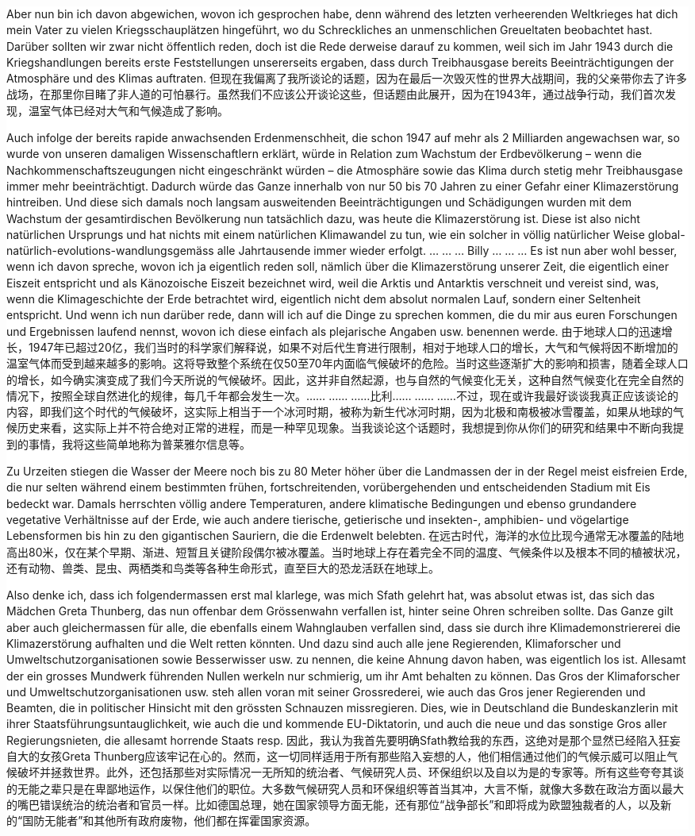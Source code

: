 Aber nun bin ich davon abgewichen, wovon ich gesprochen habe, denn während des letzten verheerenden Weltkrieges hat dich mein Vater zu vielen Kriegsschauplätzen hingeführt, wo du Schreckliches an unmenschlichen Greueltaten beobachtet hast. Darüber sollten wir zwar nicht öffentlich reden, doch ist die Rede derweise darauf zu kommen, weil sich im Jahr 1943 durch die Kriegshandlungen bereits erste Feststellungen unsererseits ergaben, dass durch Treibhausgase bereits Beeinträchtigungen der Atmosphäre und des Klimas auftraten.
但现在我偏离了我所谈论的话题，因为在最后一次毁灭性的世界大战期间，我的父亲带你去了许多战场，在那里你目睹了非人道的可怕暴行。虽然我们不应该公开谈论这些，但话题由此展开，因为在1943年，通过战争行动，我们首次发现，温室气体已经对大气和气候造成了影响。

Auch infolge der bereits rapide anwachsenden Erdenmenschheit, die schon 1947 auf mehr als 2 Milliarden angewachsen war, so wurde von unseren damaligen Wissenschaftlern erklärt, würde in Relation zum Wachstum der Erdbevölkerung – wenn die Nachkommenschaftszeugungen nicht eingeschränkt würden – die Atmosphäre sowie das Klima durch stetig mehr Treibhausgase immer mehr beeinträchtigt. Dadurch würde das Ganze innerhalb von nur 50 bis 70 Jahren zu einer Gefahr einer Klimazerstörung hintreiben. Und diese sich damals noch langsam ausweitenden Beeinträchtigungen und Schädigungen wurden mit dem Wachstum der gesamtirdischen Bevölkerung nun tatsächlich dazu, was heute die Klimazerstörung ist. Diese ist also nicht natürlichen Ursprungs und hat nichts mit einem natürlichen Klimawandel zu tun, wie ein solcher in völlig natürlicher Weise global-natürlich-evolutions-wandlungsgemäss alle Jahrtausende immer wieder erfolgt. … … … Billy … … … Es ist nun aber wohl besser, wenn ich davon spreche, wovon ich ja eigentlich reden soll, nämlich über die Klimazerstörung unserer Zeit, die eigentlich einer Eiszeit entspricht und als Känozoische Eiszeit bezeichnet wird, weil die Arktis und Antarktis verschneit und vereist sind, was, wenn die Klimageschichte der Erde betrachtet wird, eigentlich nicht dem absolut normalen Lauf, sondern einer Seltenheit entspricht. Und wenn ich nun darüber rede, dann will ich auf die Dinge zu sprechen kommen, die du mir aus euren Forschungen und Ergebnissen laufend nennst, wovon ich diese einfach als plejarische Angaben usw. benennen werde.
由于地球人口的迅速增长，1947年已超过20亿，我们当时的科学家们解释说，如果不对后代生育进行限制，相对于地球人口的增长，大气和气候将因不断增加的温室气体而受到越来越多的影响。这将导致整个系统在仅50至70年内面临气候破坏的危险。当时这些逐渐扩大的影响和损害，随着全球人口的增长，如今确实演变成了我们今天所说的气候破坏。因此，这并非自然起源，也与自然的气候变化无关，这种自然气候变化在完全自然的情况下，按照全球自然进化的规律，每几千年都会发生一次。…… …… ……比利…… …… ……不过，现在或许我最好谈谈我真正应该谈论的内容，即我们这个时代的气候破坏，这实际上相当于一个冰河时期，被称为新生代冰河时期，因为北极和南极被冰雪覆盖，如果从地球的气候历史来看，这实际上并不符合绝对正常的进程，而是一种罕见现象。当我谈论这个话题时，我想提到你从你们的研究和结果中不断向我提到的事情，我将这些简单地称为普莱雅尔信息等。

Zu Urzeiten stiegen die Wasser der Meere noch bis zu 80 Meter höher über die Landmassen der in der Regel meist eisfreien Erde, die nur selten während einem bestimmten frühen, fortschreitenden, vorübergehenden und entscheidenden Stadium mit Eis bedeckt war. Damals herrschten völlig andere Temperaturen, andere klimatische Bedingungen und ebenso grundandere vegetative Verhältnisse auf der Erde, wie auch andere tierische, getierische und insekten-, amphibien- und vögelartige Lebensformen bis hin zu den gigantischen Sauriern, die die Erdenwelt belebten.
在远古时代，海洋的水位比现今通常无冰覆盖的陆地高出80米，仅在某个早期、渐进、短暂且关键阶段偶尔被冰覆盖。当时地球上存在着完全不同的温度、气候条件以及根本不同的植被状况，还有动物、兽类、昆虫、两栖类和鸟类等各种生命形式，直至巨大的恐龙活跃在地球上。

Also denke ich, dass ich folgendermassen erst mal klarlege, was mich Sfath gelehrt hat, was absolut etwas ist, das sich das Mädchen Greta Thunberg, das nun offenbar dem Grössenwahn verfallen ist, hinter seine Ohren schreiben sollte. Das Ganze gilt aber auch gleichermassen für alle, die ebenfalls einem Wahnglauben verfallen sind, dass sie durch ihre Klimademonstriererei die Klimazerstörung aufhalten und die Welt retten könnten. Und dazu sind auch alle jene Regierenden, Klimaforscher und Umweltschutzorganisationen sowie Besserwisser usw. zu nennen, die keine Ahnung davon haben, was eigentlich los ist. Allesamt der ein grosses Mundwerk führenden Nullen werkeln nur schmierig, um ihr Amt behalten zu können. Das Gros der Klimaforscher und Umweltschutzorganisationen usw. steh allen voran mit seiner Grossrederei, wie auch das Gros jener Regierenden und Beamten, die in politischer Hinsicht mit den grössten Schnauzen missregieren. Dies, wie in Deutschland die Bundeskanzlerin mit ihrer Staatsführungsuntauglichkeit, wie auch die <Kriegsministerin> und kommende EU-Diktatorin, und auch die neue <Verteidigungs-Null> und das sonstige Gros aller Regierungsnieten, die allesamt horrende Staats resp.
因此，我认为我首先要明确Sfath教给我的东西，这绝对是那个显然已经陷入狂妄自大的女孩Greta Thunberg应该牢记在心的。然而，这一切同样适用于所有那些陷入妄想的人，他们相信通过他们的气候示威可以阻止气候破坏并拯救世界。此外，还包括那些对实际情况一无所知的统治者、气候研究人员、环保组织以及自以为是的专家等。所有这些夸夸其谈的无能之辈只是在卑鄙地运作，以保住他们的职位。大多数气候研究人员和环保组织等首当其冲，大言不惭，就像大多数在政治方面以最大的嘴巴错误统治的统治者和官员一样。比如德国总理，她在国家领导方面无能，还有那位“战争部长”和即将成为欧盟独裁者的人，以及新的“国防无能者”和其他所有政府废物，他们都在挥霍国家资源。
